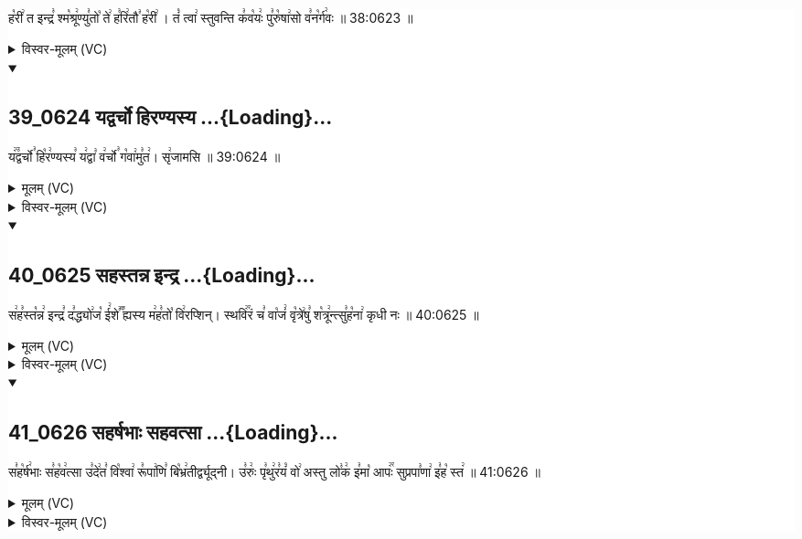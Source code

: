 ह꣡री꣢ त इन्द्र꣣ श्म꣡श्रू꣢ण्यु꣣तो꣡ ते꣢ ह꣣रि꣢तौ꣣ ह꣡री꣢ । तं꣡ त्वा꣢ स्तुवन्ति क꣣व꣡यः꣢ पु꣣रु꣡षा꣢सो व꣣न꣡र्ग꣢वः ॥ 38:0623 ॥

<details><summary>विस्वर-मूलम् (VC)</summary></details>
</details>
</div>
<div class="js_include" includetitle="true" newlevelforh1="2" unfilled url="/vedAH_sAma/kauthumam/saMhitA/mUlam/2_AraNyArchikaH/39_0624_yadvarcho_hiraNyasya.md">
<details open><summary><h2>39_0624 यद्वर्चो हिरण्यस्य ...{Loading}...</h2></summary>

य꣢꣫द्वर्चो꣣ हि꣡र꣢ण्यस्य꣣ य꣢द्वा꣣ व꣢र्चो꣣ ग꣡वा꣢मु꣣त꣢। सृ꣢जामसि ॥ 39:0624 ॥

<details><summary>मूलम् (VC)</summary>

य꣢꣫द्वर्चो꣣ हि꣡र꣢ण्यस्य꣣ य꣢द्वा꣣ व꣢र्चो꣣ ग꣡वा꣢मु꣣त꣢ । स꣣त्य꣢स्य꣣ ब्र꣡ह्म꣢णो꣣ व꣢र्च꣣स्ते꣡न꣢ मा꣣ स꣡ꣳ सृ꣢जामसि ॥६२४
</details>
<details><summary>विस्वर-मूलम् (VC)</summary>

यद्वर्चो हिरण्यस्य यद्वा वर्चो गवामुत । सत्यस्य ब्रह्मणो वर्चस्तेन मा सꣳ सृजामसि ॥६२४
</details>
</details>
</div>
<div class="js_include" includetitle="true" newlevelforh1="2" unfilled url="/vedAH_sAma/kauthumam/saMhitA/mUlam/2_AraNyArchikaH/40_0625_sahastanna_indra.md">
<details open><summary><h2>40_0625 सहस्तन्न इन्द्र ...{Loading}...</h2></summary>

स꣢ह꣣स्त꣡न्न꣢ इन्द्र꣣ द꣣द्ध्यो꣢ज꣡ ई꣢शे꣣꣬ ह्यस्य म꣢ह꣣तो꣡ वि꣢रप्शिन्। स्थवि꣢꣯रं च꣣ वा꣡जं꣢ वृ꣡त्रे꣢षु꣣ श꣡त्रू꣢न्त्सु꣣ह꣡ना꣢ कृधी नः ॥ 40:0625 ॥

<details><summary>मूलम् (VC)</summary>

स꣢ह꣣स्त꣡न्न꣢ इन्द्र꣣ द꣣द्ध्यो꣢ज꣡ ई꣢शे꣣꣬ ह्यस्य म꣢ह꣣तो꣡ वि꣢रप्शिन् । क्र꣢तुं꣣ न꣡ नृ꣣म्ण꣡ꣳ स्थवि꣢꣯रं च꣣ वा꣡जं꣢ वृ꣣त्रे꣢षु꣣ श꣡त्रू꣢न्त्सु꣣ह꣡ना꣢ कृधी नः ॥६२५
</details>
<details><summary>विस्वर-मूलम् (VC)</summary>

सहस्तन्न इन्द्र दद्ध्योज ईशे ह्यस्य महतो विरप्शिन् । क्रतुं न नृम्णꣳ स्थविरं च वाजं वृत्रेषु शत्रून्त्सुहना कृधी नः ॥६२५
</details>
</details>
</div>
<div class="js_include" includetitle="true" newlevelforh1="2" unfilled url="/vedAH_sAma/kauthumam/saMhitA/mUlam/2_AraNyArchikaH/41_0626_saharShabhAH_sahavatsA.md">
<details open><summary><h2>41_0626 सहर्षभाः सहवत्सा ...{Loading}...</h2></summary>

स꣣ह꣡र्ष꣢भाः स꣣ह꣡व꣢त्सा उ꣣दे꣢त꣣ वि꣡श्वा꣢ रू꣣पा꣢णि꣣ बि꣡भ्र꣢तीर्द्व्यूद्नी। उ꣣रुः꣢ पृ꣣थु꣢र꣣यं꣡ वो꣢ अस्तु लो꣣क꣢ इ꣣मा꣡ आपः꣢꣯ सुप्रपा꣣णा꣢ इ꣣ह꣡ स्त꣢ ॥ 41:0626 ॥

<details><summary>मूलम् (VC)</summary>

स꣣ह꣡र्ष꣢भाः स꣣ह꣡व꣢त्सा उ꣣दे꣢त꣣ वि꣡श्वा꣢ रू꣣पा꣢णि꣣ बि꣡भ्र꣢तीर्द्व्यूध्नीः । उ꣣रुः꣢ पृ꣣थु꣢र꣣यं꣡ वो꣢ अस्तु लो꣣क꣢ इ꣣मा꣡ आपः꣢꣯ सुप्रपा꣣णा꣢ इ꣣ह꣡ स्त ॥६२६
</details>
<details><summary>विस्वर-मूलम् (VC)</summary>
